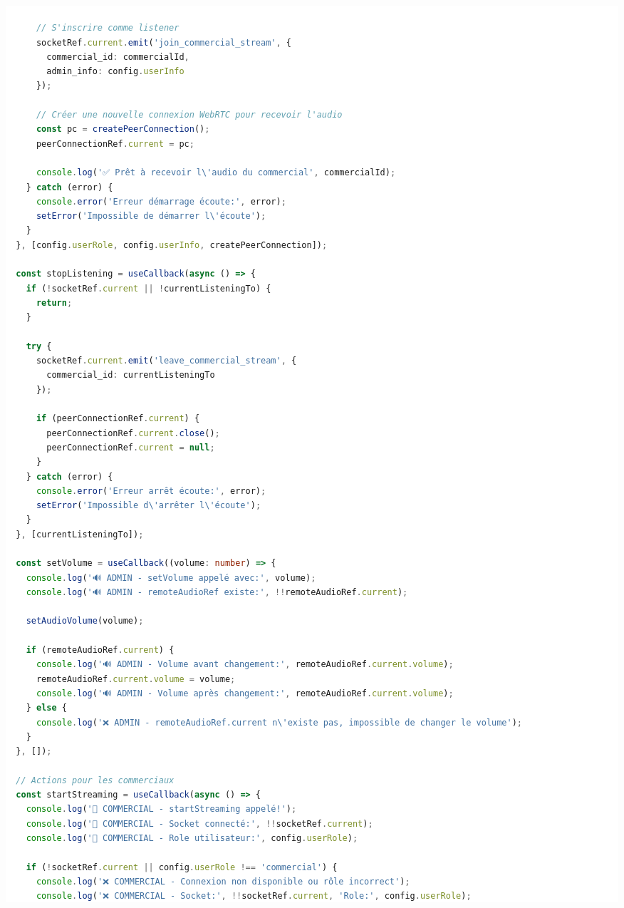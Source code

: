 ```typescript
      
      // S'inscrire comme listener
      socketRef.current.emit('join_commercial_stream', {
        commercial_id: commercialId,
        admin_info: config.userInfo
      });

      // Créer une nouvelle connexion WebRTC pour recevoir l'audio
      const pc = createPeerConnection();
      peerConnectionRef.current = pc;

      console.log('✅ Prêt à recevoir l\'audio du commercial', commercialId);
    } catch (error) {
      console.error('Erreur démarrage écoute:', error);
      setError('Impossible de démarrer l\'écoute');
    }
  }, [config.userRole, config.userInfo, createPeerConnection]);

  const stopListening = useCallback(async () => {
    if (!socketRef.current || !currentListeningTo) {
      return;
    }

    try {
      socketRef.current.emit('leave_commercial_stream', {
        commercial_id: currentListeningTo
      });

      if (peerConnectionRef.current) {
        peerConnectionRef.current.close();
        peerConnectionRef.current = null;
      }
    } catch (error) {
      console.error('Erreur arrêt écoute:', error);
      setError('Impossible d\'arrêter l\'écoute');
    }
  }, [currentListeningTo]);

  const setVolume = useCallback((volume: number) => {
    console.log('🔊 ADMIN - setVolume appelé avec:', volume);
    console.log('🔊 ADMIN - remoteAudioRef existe:', !!remoteAudioRef.current);
    
    setAudioVolume(volume);
    
    if (remoteAudioRef.current) {
      console.log('🔊 ADMIN - Volume avant changement:', remoteAudioRef.current.volume);
      remoteAudioRef.current.volume = volume;
      console.log('🔊 ADMIN - Volume après changement:', remoteAudioRef.current.volume);
    } else {
      console.log('❌ ADMIN - remoteAudioRef.current n\'existe pas, impossible de changer le volume');
    }
  }, []);

  // Actions pour les commerciaux
  const startStreaming = useCallback(async () => {
    console.log('🎤 COMMERCIAL - startStreaming appelé!');
    console.log('🎤 COMMERCIAL - Socket connecté:', !!socketRef.current);
    console.log('🎤 COMMERCIAL - Role utilisateur:', config.userRole);
    
    if (!socketRef.current || config.userRole !== 'commercial') {
      console.log('❌ COMMERCIAL - Connexion non disponible ou rôle incorrect');
      console.log('❌ COMMERCIAL - Socket:', !!socketRef.current, 'Role:', config.userRole);
```
